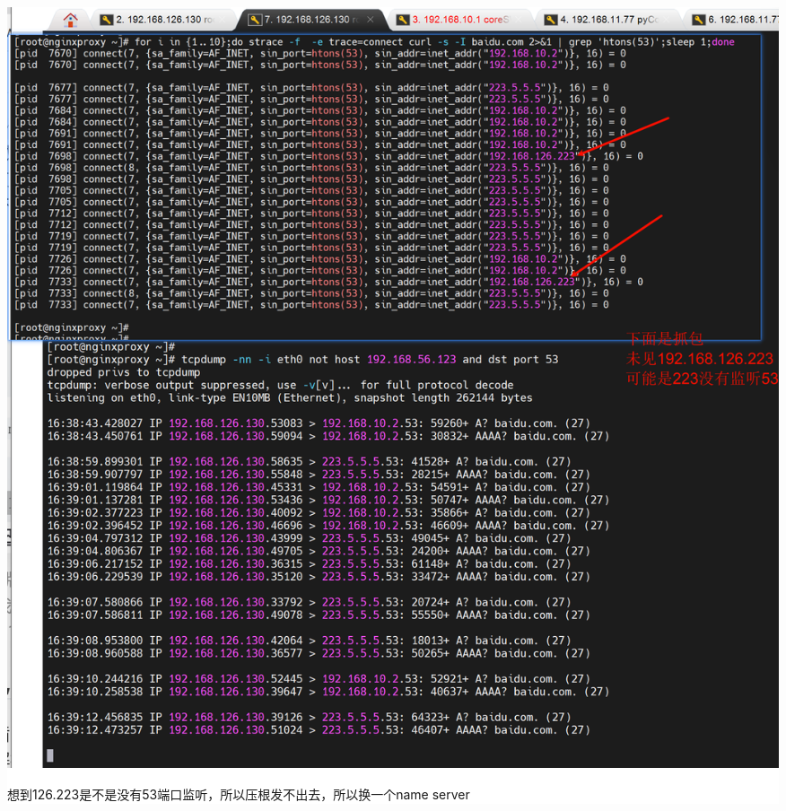 ![image-20240418164058058](2.Docker容器查看常见用法.assets/image-20240418164058058.png)

想到126.223是不是没有53端口监听，所以压根发不出去，所以换一个name server
